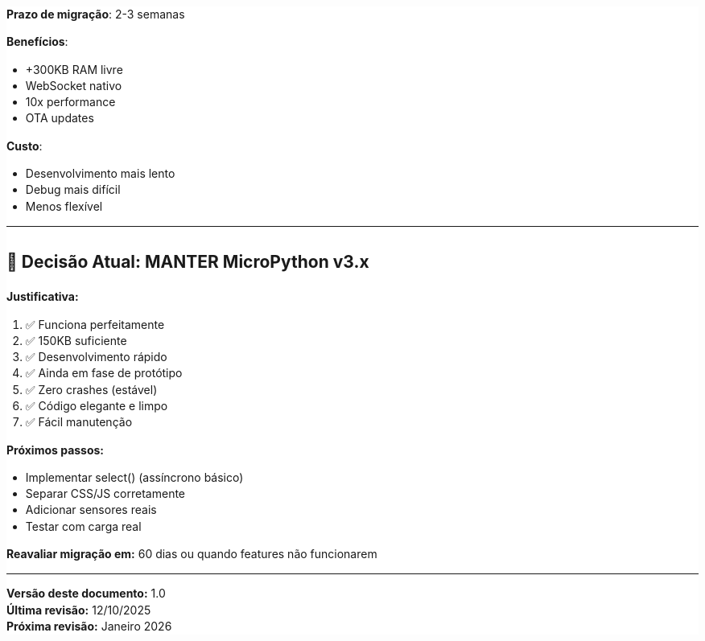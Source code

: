 **Prazo de migração**: 2-3 semanas

**Benefícios**:
- +300KB RAM livre
- WebSocket nativo
- 10x performance
- OTA updates

**Custo**:
- Desenvolvimento mais lento
- Debug mais difícil
- Menos flexível

---

## 🎯 Decisão Atual: **MANTER MicroPython v3.x**

**Justificativa:**
1. ✅ Funciona perfeitamente
2. ✅ 150KB suficiente
3. ✅ Desenvolvimento rápido
4. ✅ Ainda em fase de protótipo
5. ✅ Zero crashes (estável)
6. ✅ Código elegante e limpo
7. ✅ Fácil manutenção

**Próximos passos:**
- Implementar select() (assíncrono básico)
- Separar CSS/JS corretamente
- Adicionar sensores reais
- Testar com carga real

**Reavaliar migração em:** 60 dias ou quando features não funcionarem

---

**Versão deste documento:** 1.0  
**Última revisão:** 12/10/2025  
**Próxima revisão:** Janeiro 2026

